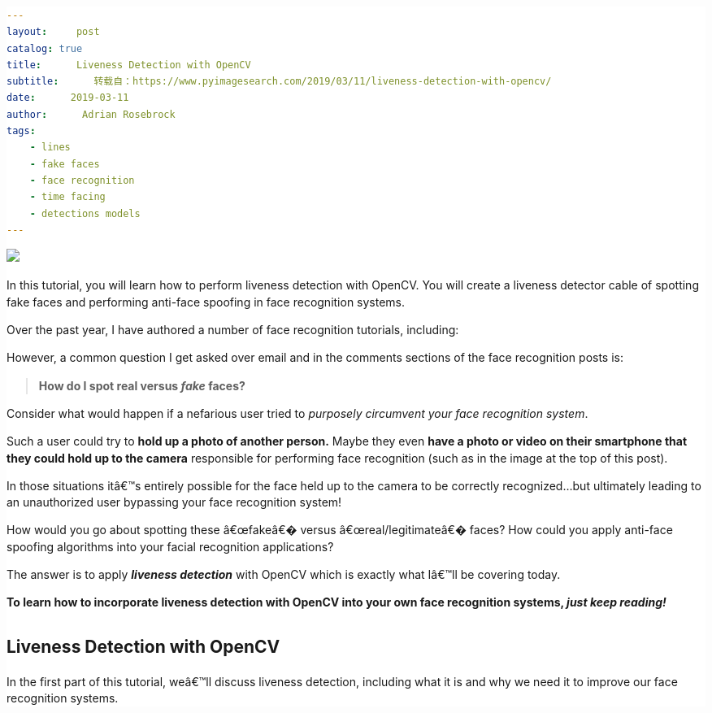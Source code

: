 ```yaml
---
layout:     post
catalog: true
title:      Liveness Detection with OpenCV
subtitle:      转载自：https://www.pyimagesearch.com/2019/03/11/liveness-detection-with-opencv/
date:      2019-03-11
author:      Adrian Rosebrock
tags:
    - lines
    - fake faces
    - face recognition
    - time facing
    - detections models
---
```


![](https://s3-us-west-2.amazonaws.com/static.pyimagesearch.com/liveliness-detection-opencv/liveliness_detection_demo.gif)


In this tutorial, you will learn how to perform liveness detection with OpenCV. You will create a liveness detector cable of spotting fake faces and performing anti-face spoofing in face recognition systems.

Over the past year, I have authored a number of face recognition tutorials, including:

However, a common question I get asked over email and in the comments sections of the face recognition posts is:

> **How do I spot real versus *fake* faces?**

Consider what would happen if a nefarious user tried to *purposely circumvent your face recognition system*.

Such a user could try to **hold up a photo of another person.** Maybe they even **have a photo or video on their smartphone that they could hold up to the camera** responsible for performing face recognition (such as in the image at the top of this post).

In those situations itâ€™s entirely possible for the face held up to the camera to be correctly recognized…but ultimately leading to an unauthorized user bypassing your face recognition system!

How would you go about spotting these â€œfakeâ€� versus â€œreal/legitimateâ€� faces? How could you apply anti-face spoofing algorithms into your facial recognition applications?

The answer is to apply ***liveness detection*** with OpenCV which is exactly what Iâ€™ll be covering today.

**To learn how to incorporate liveness detection with OpenCV into your own face recognition systems, *just keep reading!***

## Liveness Detection with OpenCV


In the first part of this tutorial, weâ€™ll discuss liveness detection, including what it is and why we need it to improve our face recognition systems.
